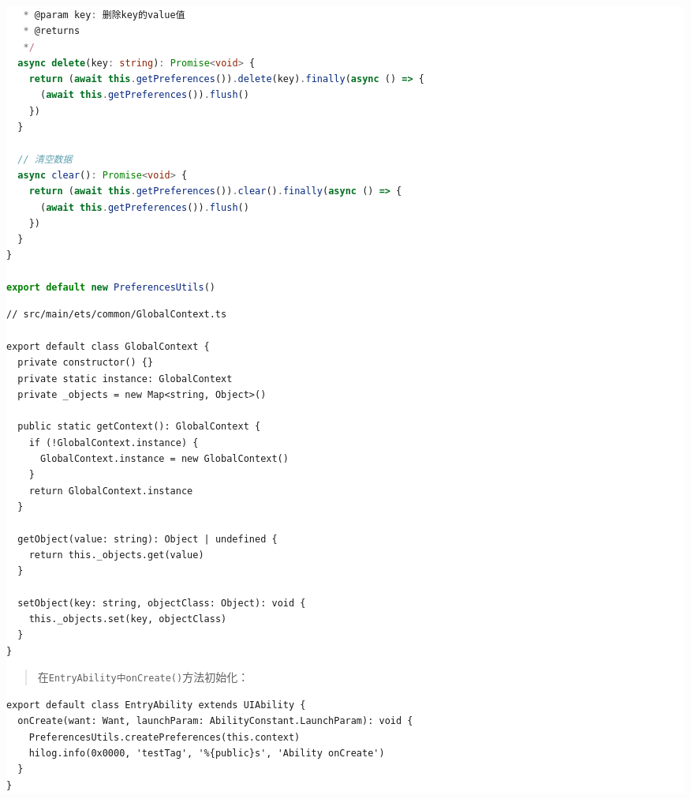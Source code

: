 ```TypeScript
   * @param key: 删除key的value值
   * @returns
   */
  async delete(key: string): Promise<void> {
    return (await this.getPreferences()).delete(key).finally(async () => {
      (await this.getPreferences()).flush()
    })
  }
 
  // 清空数据
  async clear(): Promise<void> {
    return (await this.getPreferences()).clear().finally(async () => {
      (await this.getPreferences()).flush()
    })
  }
}
 
export default new PreferencesUtils()
```

```tsx
// src/main/ets/common/GlobalContext.ts

export default class GlobalContext {
  private constructor() {}
  private static instance: GlobalContext
  private _objects = new Map<string, Object>()

  public static getContext(): GlobalContext {
    if (!GlobalContext.instance) {
      GlobalContext.instance = new GlobalContext()
    }
    return GlobalContext.instance
  }

  getObject(value: string): Object | undefined {
    return this._objects.get(value)
  }

  setObject(key: string, objectClass: Object): void {
    this._objects.set(key, objectClass)
  }
}
```

> 在`EntryAbility中onCreate()`方法初始化：

```tsx
export default class EntryAbility extends UIAbility {
  onCreate(want: Want, launchParam: AbilityConstant.LaunchParam): void {
    PreferencesUtils.createPreferences(this.context)
    hilog.info(0x0000, 'testTag', '%{public}s', 'Ability onCreate')
  }
}
```
